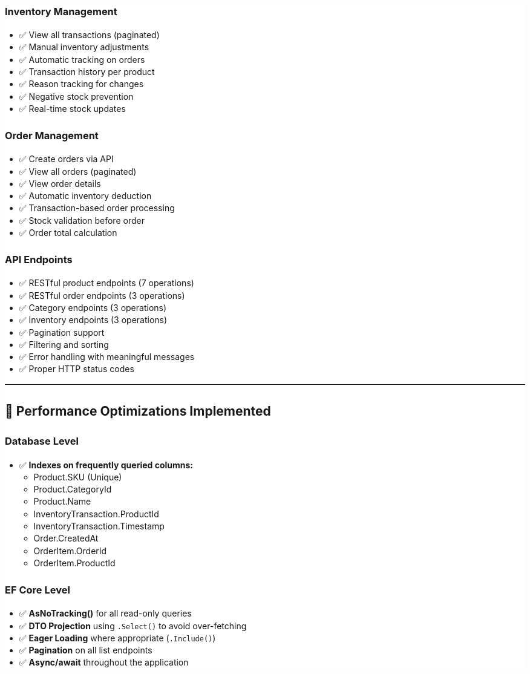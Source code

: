 ### Inventory Management
- ✅ View all transactions (paginated)
- ✅ Manual inventory adjustments
- ✅ Automatic tracking on orders
- ✅ Transaction history per product
- ✅ Reason tracking for changes
- ✅ Negative stock prevention
- ✅ Real-time stock updates

### Order Management
- ✅ Create orders via API
- ✅ View all orders (paginated)
- ✅ View order details
- ✅ Automatic inventory deduction
- ✅ Transaction-based order processing
- ✅ Stock validation before order
- ✅ Order total calculation

### API Endpoints
- ✅ RESTful product endpoints (7 operations)
- ✅ RESTful order endpoints (3 operations)
- ✅ Category endpoints (3 operations)
- ✅ Inventory endpoints (3 operations)
- ✅ Pagination support
- ✅ Filtering and sorting
- ✅ Error handling with meaningful messages
- ✅ Proper HTTP status codes

---

## 🚀 Performance Optimizations Implemented

### Database Level
- ✅ **Indexes on frequently queried columns:**
  - Product.SKU (Unique)
  - Product.CategoryId
  - Product.Name
  - InventoryTransaction.ProductId
  - InventoryTransaction.Timestamp
  - Order.CreatedAt
  - OrderItem.OrderId
  - OrderItem.ProductId

### EF Core Level
- ✅ **AsNoTracking()** for all read-only queries
- ✅ **DTO Projection** using `.Select()` to avoid over-fetching
- ✅ **Eager Loading** where appropriate (`.Include()`)
- ✅ **Pagination** on all list endpoints
- ✅ **Async/await** throughout the application
